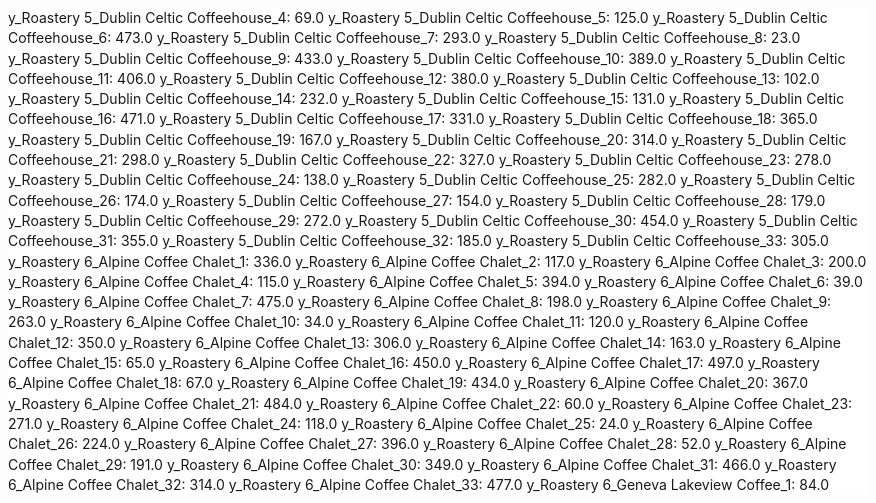 y_Roastery 5_Dublin Celtic Coffeehouse_4: 69.0
y_Roastery 5_Dublin Celtic Coffeehouse_5: 125.0
y_Roastery 5_Dublin Celtic Coffeehouse_6: 473.0
y_Roastery 5_Dublin Celtic Coffeehouse_7: 293.0
y_Roastery 5_Dublin Celtic Coffeehouse_8: 23.0
y_Roastery 5_Dublin Celtic Coffeehouse_9: 433.0
y_Roastery 5_Dublin Celtic Coffeehouse_10: 389.0
y_Roastery 5_Dublin Celtic Coffeehouse_11: 406.0
y_Roastery 5_Dublin Celtic Coffeehouse_12: 380.0
y_Roastery 5_Dublin Celtic Coffeehouse_13: 102.0
y_Roastery 5_Dublin Celtic Coffeehouse_14: 232.0
y_Roastery 5_Dublin Celtic Coffeehouse_15: 131.0
y_Roastery 5_Dublin Celtic Coffeehouse_16: 471.0
y_Roastery 5_Dublin Celtic Coffeehouse_17: 331.0
y_Roastery 5_Dublin Celtic Coffeehouse_18: 365.0
y_Roastery 5_Dublin Celtic Coffeehouse_19: 167.0
y_Roastery 5_Dublin Celtic Coffeehouse_20: 314.0
y_Roastery 5_Dublin Celtic Coffeehouse_21: 298.0
y_Roastery 5_Dublin Celtic Coffeehouse_22: 327.0
y_Roastery 5_Dublin Celtic Coffeehouse_23: 278.0
y_Roastery 5_Dublin Celtic Coffeehouse_24: 138.0
y_Roastery 5_Dublin Celtic Coffeehouse_25: 282.0
y_Roastery 5_Dublin Celtic Coffeehouse_26: 174.0
y_Roastery 5_Dublin Celtic Coffeehouse_27: 154.0
y_Roastery 5_Dublin Celtic Coffeehouse_28: 179.0
y_Roastery 5_Dublin Celtic Coffeehouse_29: 272.0
y_Roastery 5_Dublin Celtic Coffeehouse_30: 454.0
y_Roastery 5_Dublin Celtic Coffeehouse_31: 355.0
y_Roastery 5_Dublin Celtic Coffeehouse_32: 185.0
y_Roastery 5_Dublin Celtic Coffeehouse_33: 305.0
y_Roastery 6_Alpine Coffee Chalet_1: 336.0
y_Roastery 6_Alpine Coffee Chalet_2: 117.0
y_Roastery 6_Alpine Coffee Chalet_3: 200.0
y_Roastery 6_Alpine Coffee Chalet_4: 115.0
y_Roastery 6_Alpine Coffee Chalet_5: 394.0
y_Roastery 6_Alpine Coffee Chalet_6: 39.0
y_Roastery 6_Alpine Coffee Chalet_7: 475.0
y_Roastery 6_Alpine Coffee Chalet_8: 198.0
y_Roastery 6_Alpine Coffee Chalet_9: 263.0
y_Roastery 6_Alpine Coffee Chalet_10: 34.0
y_Roastery 6_Alpine Coffee Chalet_11: 120.0
y_Roastery 6_Alpine Coffee Chalet_12: 350.0
y_Roastery 6_Alpine Coffee Chalet_13: 306.0
y_Roastery 6_Alpine Coffee Chalet_14: 163.0
y_Roastery 6_Alpine Coffee Chalet_15: 65.0
y_Roastery 6_Alpine Coffee Chalet_16: 450.0
y_Roastery 6_Alpine Coffee Chalet_17: 497.0
y_Roastery 6_Alpine Coffee Chalet_18: 67.0
y_Roastery 6_Alpine Coffee Chalet_19: 434.0
y_Roastery 6_Alpine Coffee Chalet_20: 367.0
y_Roastery 6_Alpine Coffee Chalet_21: 484.0
y_Roastery 6_Alpine Coffee Chalet_22: 60.0
y_Roastery 6_Alpine Coffee Chalet_23: 271.0
y_Roastery 6_Alpine Coffee Chalet_24: 118.0
y_Roastery 6_Alpine Coffee Chalet_25: 24.0
y_Roastery 6_Alpine Coffee Chalet_26: 224.0
y_Roastery 6_Alpine Coffee Chalet_27: 396.0
y_Roastery 6_Alpine Coffee Chalet_28: 52.0
y_Roastery 6_Alpine Coffee Chalet_29: 191.0
y_Roastery 6_Alpine Coffee Chalet_30: 349.0
y_Roastery 6_Alpine Coffee Chalet_31: 466.0
y_Roastery 6_Alpine Coffee Chalet_32: 314.0
y_Roastery 6_Alpine Coffee Chalet_33: 477.0
y_Roastery 6_Geneva Lakeview Coffee_1: 84.0